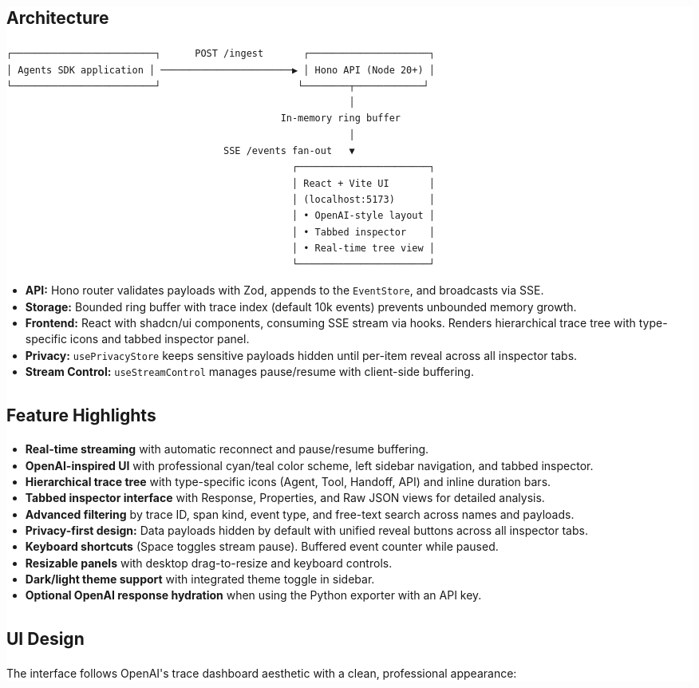 ## Architecture

```
┌─────────────────────────┐      POST /ingest       ┌─────────────────────┐
│ Agents SDK application │ ───────────────────────▶ │ Hono API (Node 20+) │
└─────────────────────────┘                        └────────┬────────────┘
                                                            │
                                                In-memory ring buffer
                                                            │
                                      SSE /events fan-out   ▼
                                                  ┌───────────────────────┐
                                                  │ React + Vite UI       │
                                                  │ (localhost:5173)      │
                                                  │ • OpenAI-style layout │
                                                  │ • Tabbed inspector    │
                                                  │ • Real-time tree view │
                                                  └───────────────────────┘
```

- **API:** Hono router validates payloads with Zod, appends to the `EventStore`, and broadcasts via SSE.
- **Storage:** Bounded ring buffer with trace index (default 10k events) prevents unbounded memory growth.
- **Frontend:** React with shadcn/ui components, consuming SSE stream via hooks. Renders hierarchical trace tree with type-specific icons and tabbed inspector panel.
- **Privacy:** `usePrivacyStore` keeps sensitive payloads hidden until per-item reveal across all inspector tabs.
- **Stream Control:** `useStreamControl` manages pause/resume with client-side buffering.

## Feature Highlights

- **Real-time streaming** with automatic reconnect and pause/resume buffering.
- **OpenAI-inspired UI** with professional cyan/teal color scheme, left sidebar navigation, and tabbed inspector.
- **Hierarchical trace tree** with type-specific icons (Agent, Tool, Handoff, API) and inline duration bars.
- **Tabbed inspector interface** with Response, Properties, and Raw JSON views for detailed analysis.
- **Advanced filtering** by trace ID, span kind, event type, and free-text search across names and payloads.
- **Privacy-first design:** Data payloads hidden by default with unified reveal buttons across all inspector tabs.
- **Keyboard shortcuts** (Space toggles stream pause). Buffered event counter while paused.
- **Resizable panels** with desktop drag-to-resize and keyboard controls.
- **Dark/light theme support** with integrated theme toggle in sidebar.
- **Optional OpenAI response hydration** when using the Python exporter with an API key.

## UI Design

The interface follows OpenAI's trace dashboard aesthetic with a clean, professional appearance:
